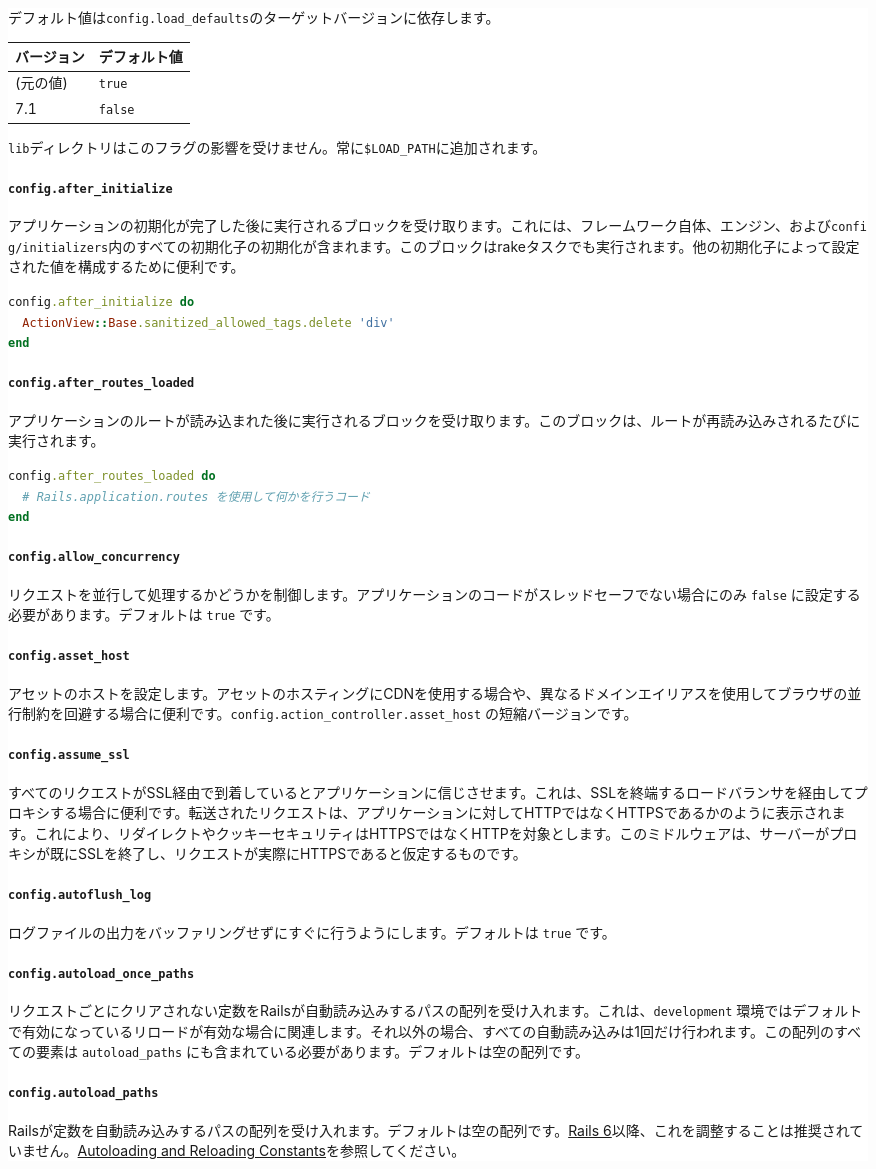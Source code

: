 デフォルト値は`config.load_defaults`のターゲットバージョンに依存します。

| バージョン | デフォルト値 |
| ---------- | ------------ |
| (元の値)   | `true`       |
| 7.1        | `false`      |

`lib`ディレクトリはこのフラグの影響を受けません。常に`$LOAD_PATH`に追加されます。

#### `config.after_initialize`

アプリケーションの初期化が完了した後に実行されるブロックを受け取ります。これには、フレームワーク自体、エンジン、および`config/initializers`内のすべての初期化子の初期化が含まれます。このブロックはrakeタスクでも実行されます。他の初期化子によって設定された値を構成するために便利です。
```ruby
config.after_initialize do
  ActionView::Base.sanitized_allowed_tags.delete 'div'
end
```

#### `config.after_routes_loaded`

アプリケーションのルートが読み込まれた後に実行されるブロックを受け取ります。このブロックは、ルートが再読み込みされるたびに実行されます。

```ruby
config.after_routes_loaded do
  # Rails.application.routes を使用して何かを行うコード
end
```

#### `config.allow_concurrency`

リクエストを並行して処理するかどうかを制御します。アプリケーションのコードがスレッドセーフでない場合にのみ `false` に設定する必要があります。デフォルトは `true` です。

#### `config.asset_host`

アセットのホストを設定します。アセットのホスティングにCDNを使用する場合や、異なるドメインエイリアスを使用してブラウザの並行制約を回避する場合に便利です。`config.action_controller.asset_host` の短縮バージョンです。

#### `config.assume_ssl`

すべてのリクエストがSSL経由で到着しているとアプリケーションに信じさせます。これは、SSLを終端するロードバランサを経由してプロキシする場合に便利です。転送されたリクエストは、アプリケーションに対してHTTPではなくHTTPSであるかのように表示されます。これにより、リダイレクトやクッキーセキュリティはHTTPSではなくHTTPを対象とします。このミドルウェアは、サーバーがプロキシが既にSSLを終了し、リクエストが実際にHTTPSであると仮定するものです。

#### `config.autoflush_log`

ログファイルの出力をバッファリングせずにすぐに行うようにします。デフォルトは `true` です。

#### `config.autoload_once_paths`

リクエストごとにクリアされない定数をRailsが自動読み込みするパスの配列を受け入れます。これは、`development` 環境ではデフォルトで有効になっているリロードが有効な場合に関連します。それ以外の場合、すべての自動読み込みは1回だけ行われます。この配列のすべての要素は `autoload_paths` にも含まれている必要があります。デフォルトは空の配列です。

#### `config.autoload_paths`

Railsが定数を自動読み込みするパスの配列を受け入れます。デフォルトは空の配列です。[Rails 6](upgrading_ruby_on_rails.html#autoloading)以降、これを調整することは推奨されていません。[Autoloading and Reloading Constants](autoloading_and_reloading_constants.html#autoload-paths)を参照してください。
